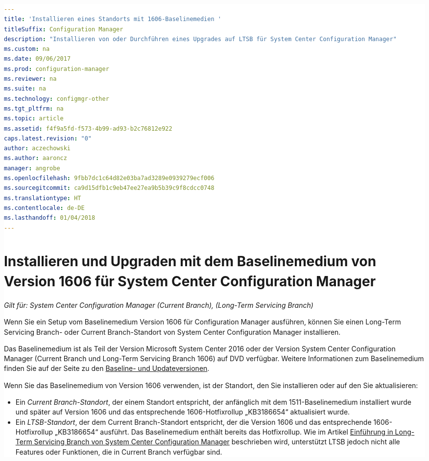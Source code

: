 ```yaml
---
title: 'Installieren eines Standorts mit 1606-Baselinemedien '
titleSuffix: Configuration Manager
description: "Installieren von oder Durchführen eines Upgrades auf LTSB für System Center Configuration Manager"
ms.custom: na
ms.date: 09/06/2017
ms.prod: configuration-manager
ms.reviewer: na
ms.suite: na
ms.technology: configmgr-other
ms.tgt_pltfrm: na
ms.topic: article
ms.assetid: f4f9a5fd-f573-4b99-ad93-b2c76812e922
caps.latest.revision: "0"
author: aczechowski
ms.author: aaroncz
manager: angrobe
ms.openlocfilehash: 9fbb7dc1c64d82e03ba7ad3289e0939279ecf006
ms.sourcegitcommit: ca9d15dfb1c9eb47ee27ea9b5b39c9f8cdcc0748
ms.translationtype: HT
ms.contentlocale: de-DE
ms.lasthandoff: 01/04/2018
---
```

# <a name="install-and-upgrade-with-the-version-1606-baseline-media-for-system-center-configuration-manager"></a>Installieren und Upgraden mit dem Baselinemedium von Version 1606 für System Center Configuration Manager

*Gilt für: System Center Configuration Manager (Current Branch), (Long-Term Servicing Branch)*

Wenn Sie ein Setup vom Baselinemedium Version 1606 für Configuration Manager ausführen, können Sie einen Long-Term Servicing Branch- oder Current Branch-Standort von System Center Configuration Manager installieren.

Das Baselinemedium ist als Teil der Version Microsoft System Center 2016 oder der Version System Center Configuration Manager (Current Branch und Long-Term Servicing Branch 1606) auf DVD verfügbar. Weitere Informationen zum Baselinemedium finden Sie auf der Seite zu den [Baseline- und Updateversionen](/sccm/core/servers/manage/updates#baseline-and-udpate-versions).


Wenn Sie das Baselinemedium von Version 1606 verwenden, ist der Standort, den Sie installieren oder auf den Sie aktualisieren:
- Ein *Current Branch-Standort*, der einem Standort entspricht, der anfänglich mit dem 1511-Baselinemedium installiert wurde und später auf Version 1606 und das entsprechende 1606-Hotfixrollup „KB3186654“ aktualisiert wurde.
-   Ein *LTSB-Standort*, der dem Current Branch-Standort entspricht, der die Version 1606 und das entsprechende 1606-Hotfixrollup „KB3186654“ ausführt. Das Baselinemedium enthält bereits das Hotfixrollup.  Wie im Artikel [Einführung in Long-Term Servicing Branch von System Center Configuration Manager](introduction-to-the-ltsb.md) beschrieben wird, unterstützt LTSB jedoch nicht alle Features oder Funktionen, die in Current Branch verfügbar sind.
